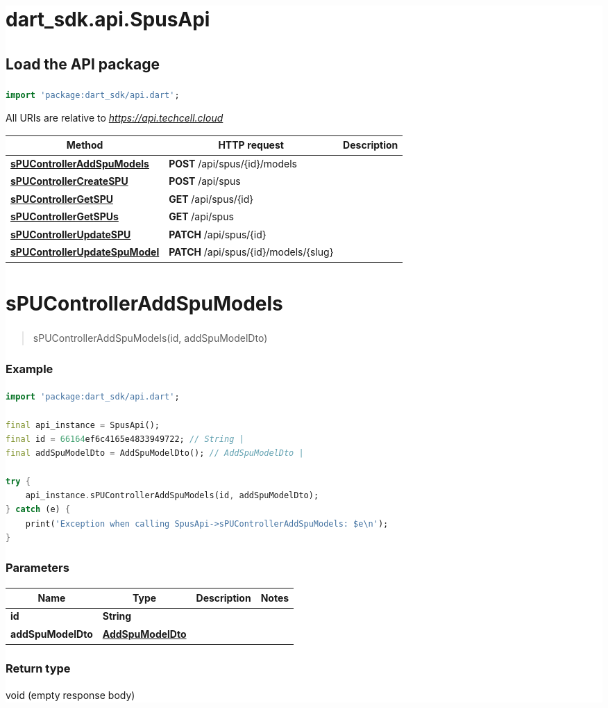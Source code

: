 # dart_sdk.api.SpusApi

## Load the API package
```dart
import 'package:dart_sdk/api.dart';
```

All URIs are relative to *https://api.techcell.cloud*

Method | HTTP request | Description
------------- | ------------- | -------------
[**sPUControllerAddSpuModels**](SpusApi.md#spucontrolleraddspumodels) | **POST** /api/spus/{id}/models | 
[**sPUControllerCreateSPU**](SpusApi.md#spucontrollercreatespu) | **POST** /api/spus | 
[**sPUControllerGetSPU**](SpusApi.md#spucontrollergetspu) | **GET** /api/spus/{id} | 
[**sPUControllerGetSPUs**](SpusApi.md#spucontrollergetspus) | **GET** /api/spus | 
[**sPUControllerUpdateSPU**](SpusApi.md#spucontrollerupdatespu) | **PATCH** /api/spus/{id} | 
[**sPUControllerUpdateSpuModel**](SpusApi.md#spucontrollerupdatespumodel) | **PATCH** /api/spus/{id}/models/{slug} | 


# **sPUControllerAddSpuModels**
> sPUControllerAddSpuModels(id, addSpuModelDto)



### Example
```dart
import 'package:dart_sdk/api.dart';

final api_instance = SpusApi();
final id = 66164ef6c4165e4833949722; // String | 
final addSpuModelDto = AddSpuModelDto(); // AddSpuModelDto | 

try {
    api_instance.sPUControllerAddSpuModels(id, addSpuModelDto);
} catch (e) {
    print('Exception when calling SpusApi->sPUControllerAddSpuModels: $e\n');
}
```

### Parameters

Name | Type | Description  | Notes
------------- | ------------- | ------------- | -------------
 **id** | **String**|  | 
 **addSpuModelDto** | [**AddSpuModelDto**](AddSpuModelDto.md)|  | 

### Return type

void (empty response body)
